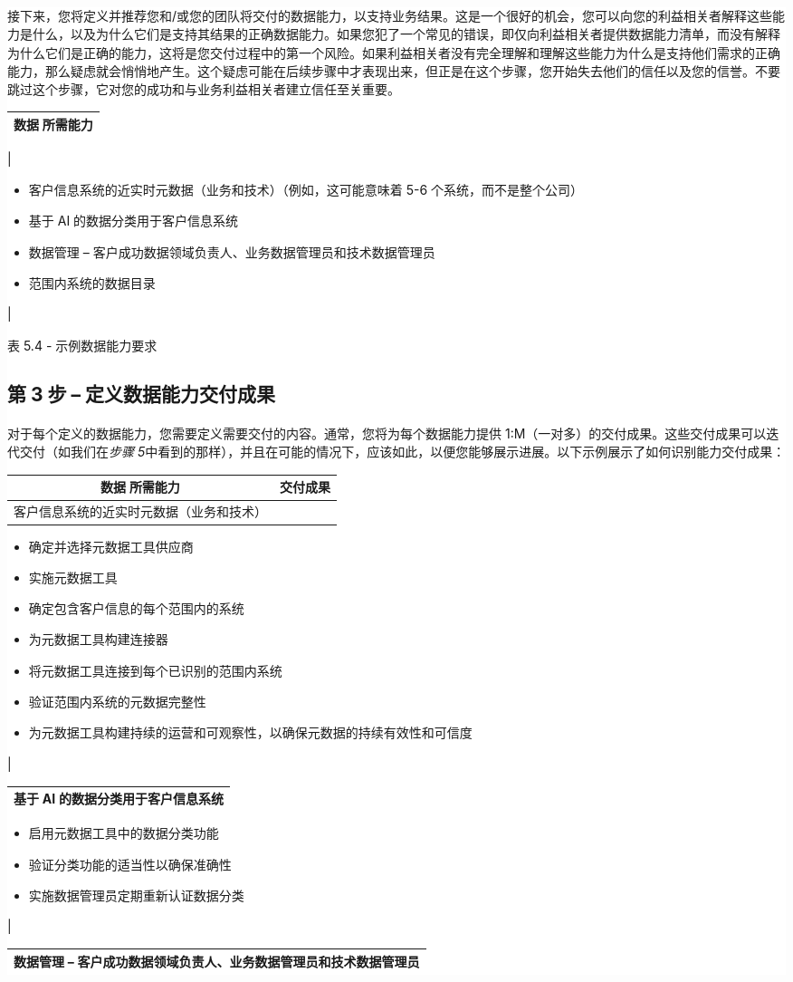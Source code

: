 接下来，您将定义并推荐您和/或您的团队将交付的数据能力，以支持业务结果。这是一个很好的机会，您可以向您的利益相关者解释这些能力是什么，以及为什么它们是支持其结果的正确数据能力。如果您犯了一个常见的错误，即仅向利益相关者提供数据能力清单，而没有解释为什么它们是正确的能力，这将是您交付过程中的第一个风险。如果利益相关者没有完全理解和理解这些能力为什么是支持他们需求的正确能力，那么疑虑就会悄悄地产生。这个疑虑可能在后续步骤中才表现出来，但正是在这个步骤，您开始失去他们的信任以及您的信誉。不要跳过这个步骤，它对您的成功和与业务利益相关者建立信任至关重要。

| **数据** **所需能力** |
| --- |

|

+   客户信息系统的近实时元数据（业务和技术）（例如，这可能意味着 5-6 个系统，而不是整个公司）

+   基于 AI 的数据分类用于客户信息系统

+   数据管理 – 客户成功数据领域负责人、业务数据管理员和技术数据管理员

+   范围内系统的数据目录

|

表 5.4 - 示例数据能力要求

## 第 3 步 – 定义数据能力交付成果

对于每个定义的数据能力，您需要定义需要交付的内容。通常，您将为每个数据能力提供 1:M（一对多）的交付成果。这些交付成果可以迭代交付（如我们在*步骤 5*中看到的那样），并且在可能的情况下，应该如此，以便您能够展示进展。以下示例展示了如何识别能力交付成果：

| **数据** **所需能力** | **交付成果** |
| --- | --- |
| 客户信息系统的近实时元数据（业务和技术） |

+   确定并选择元数据工具供应商

+   实施元数据工具

+   确定包含客户信息的每个范围内的系统

+   为元数据工具构建连接器

+   将元数据工具连接到每个已识别的范围内系统

+   验证范围内系统的元数据完整性

+   为元数据工具构建持续的运营和可观察性，以确保元数据的持续有效性和可信度

|

| 基于 AI 的数据分类用于客户信息系统 |
| --- |

+   启用元数据工具中的数据分类功能

+   验证分类功能的适当性以确保准确性

+   实施数据管理员定期重新认证数据分类

|

| 数据管理 – 客户成功数据领域负责人、业务数据管理员和技术数据管理员 |
| --- |
